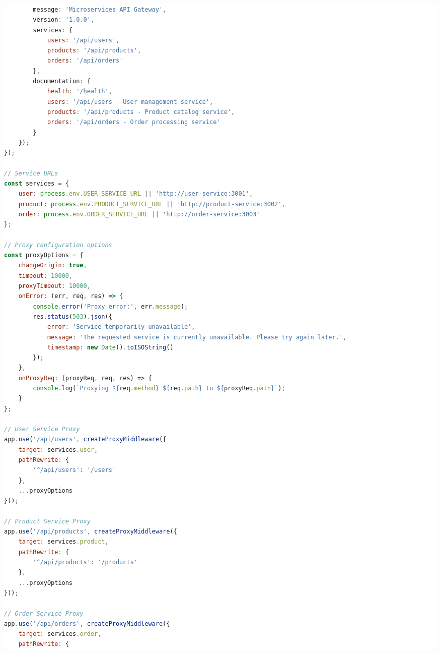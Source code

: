 ```javascript
        message: 'Microservices API Gateway',
        version: '1.0.0',
        services: {
            users: '/api/users',
            products: '/api/products',
            orders: '/api/orders'
        },
        documentation: {
            health: '/health',
            users: '/api/users - User management service',
            products: '/api/products - Product catalog service',
            orders: '/api/orders - Order processing service'
        }
    });
});

// Service URLs
const services = {
    user: process.env.USER_SERVICE_URL || 'http://user-service:3001',
    product: process.env.PRODUCT_SERVICE_URL || 'http://product-service:3002',
    order: process.env.ORDER_SERVICE_URL || 'http://order-service:3003'
};

// Proxy configuration options
const proxyOptions = {
    changeOrigin: true,
    timeout: 10000,
    proxyTimeout: 10000,
    onError: (err, req, res) => {
        console.error('Proxy error:', err.message);
        res.status(503).json({
            error: 'Service temporarily unavailable',
            message: 'The requested service is currently unavailable. Please try again later.',
            timestamp: new Date().toISOString()
        });
    },
    onProxyReq: (proxyReq, req, res) => {
        console.log(`Proxying ${req.method} ${req.path} to ${proxyReq.path}`);
    }
};

// User Service Proxy
app.use('/api/users', createProxyMiddleware({
    target: services.user,
    pathRewrite: {
        '^/api/users': '/users'
    },
    ...proxyOptions
}));

// Product Service Proxy
app.use('/api/products', createProxyMiddleware({
    target: services.product,
    pathRewrite: {
        '^/api/products': '/products'
    },
    ...proxyOptions
}));

// Order Service Proxy
app.use('/api/orders', createProxyMiddleware({
    target: services.order,
    pathRewrite: {
```